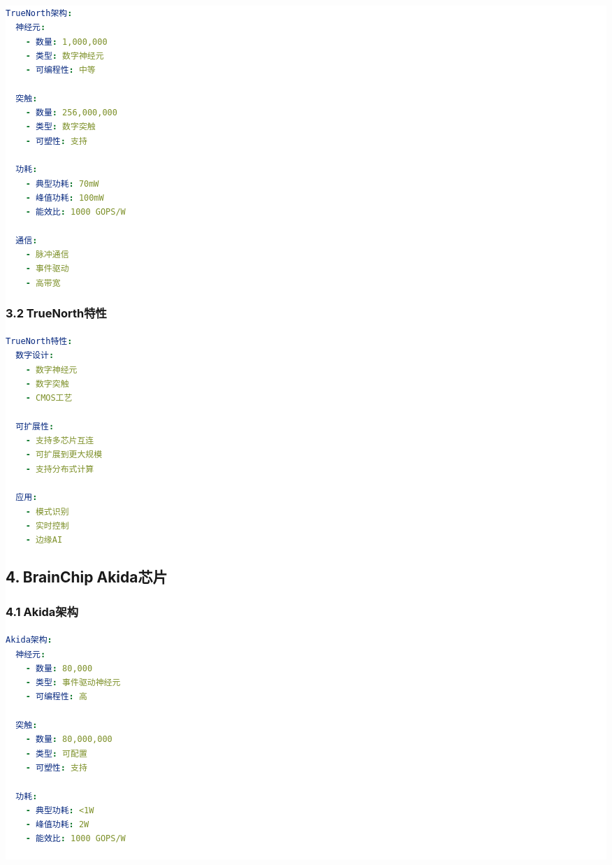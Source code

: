 ```yaml
TrueNorth架构:
  神经元:
    - 数量: 1,000,000
    - 类型: 数字神经元
    - 可编程性: 中等
  
  突触:
    - 数量: 256,000,000
    - 类型: 数字突触
    - 可塑性: 支持
  
  功耗:
    - 典型功耗: 70mW
    - 峰值功耗: 100mW
    - 能效比: 1000 GOPS/W
  
  通信:
    - 脉冲通信
    - 事件驱动
    - 高带宽
```

### 3.2 TrueNorth特性

```yaml
TrueNorth特性:
  数字设计:
    - 数字神经元
    - 数字突触
    - CMOS工艺
  
  可扩展性:
    - 支持多芯片互连
    - 可扩展到更大规模
    - 支持分布式计算
  
  应用:
    - 模式识别
    - 实时控制
    - 边缘AI
```

## 4. BrainChip Akida芯片

### 4.1 Akida架构

```yaml
Akida架构:
  神经元:
    - 数量: 80,000
    - 类型: 事件驱动神经元
    - 可编程性: 高
  
  突触:
    - 数量: 80,000,000
    - 类型: 可配置
    - 可塑性: 支持
  
  功耗:
    - 典型功耗: <1W
    - 峰值功耗: 2W
    - 能效比: 1000 GOPS/W
  
```